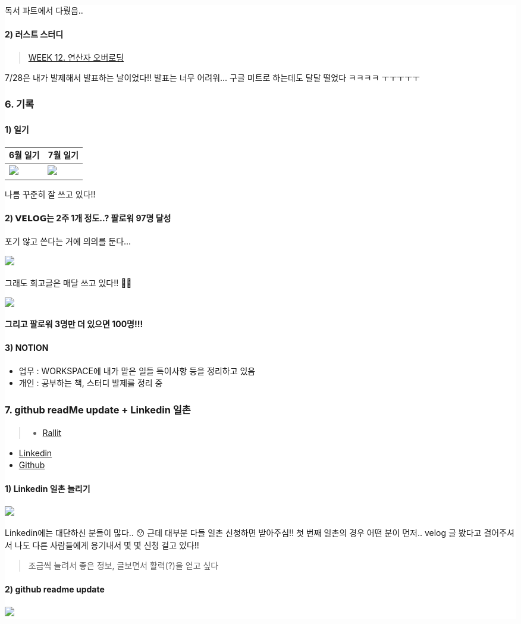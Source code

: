 독서 파트에서 다뤘음..

#### 2) 러스트 스터디

> [WEEK 12. 연산자 오버로딩](https://swits.notion.site/WEEK-11-d05b93fb002842cc9e48c0f23d725c80?pvs=4)

7/28은 내가 발제해서 발표하는 날이었다!! 발표는 너무 어려워... 구글 미트로 하는데도 달달 떨었다 ㅋㅋㅋㅋ ㅜㅜㅜㅜㅜ

### 6. 기록

#### 1) 일기

| 6월 일기                                                                                                 | 7월 일기                                                                                                 |
| ----------------------------------------------------------------------------------------------------- | ----------------------------------------------------------------------------------------------------- |
| ![](https://velog.velcdn.com/images/prettylee620/post/9714e9a1-bff9-498c-bedc-5f4cf0e13166/image.png) | ![](https://velog.velcdn.com/images/prettylee620/post/10a17057-54e8-4012-b5b7-be413fb50e68/image.png) |

나름 꾸준히 잘 쓰고 있다!!

#### 2) 𝗩𝗘𝗟𝗢𝗚는 2주 1개 정도..? 팔로워 97명 달성

포기 않고 쓴다는 거에 의의를 둔다...

&#x20;![](https://velog.velcdn.com/images/prettylee620/post/7be06e19-7bc7-4a7a-8f54-6d0db4398751/image.png)

그래도 회고글은 매달 쓰고 있다!! 💪💪



&#x20;![](https://velog.velcdn.com/images/prettylee620/post/fc05a39b-24e6-4629-a5a6-05df9f5664e8/image.png)

**그리고 팔로워 3명만 더 있으면 100명!!!**

#### 3) NOTION

* 업무 : WORKSPACE에 내가 맡은 일들 특이사항 등을 정리하고 있음
* 개인 : 공부하는 책, 스터디 발제를 정리 중

### 7. github readMe update + Linkedin 일촌

> * [Rallit](https://www.rallit.com/resumes/6107@prettylee620/%EC%9D%B4%EA%B8%88%EC%A3%BC)

* [Linkedin](https://www.linkedin.com/in/mellona/)
* [Github](https://github.com/GoldenPearls)

#### 1) Linkedin 일촌 늘리기

![](https://velog.velcdn.com/images/prettylee620/post/0e9c2361-038c-43ba-a420-85e31991f565/image.png)

Linkedin에는 대단하신 분들이 많다.. 😯 근데 대부분 다들 일촌 신청하면 받아주심!! 첫 번째 일촌의 경우 어떤 분이 먼저.. velog 글 봤다고 걸어주셔서 나도 다른 사람들에게 용기내서 몇 몇 신청 걸고 있다!!

> 조금씩 늘려서 좋은 정보, 글보면서 활력(?)을 얻고 싶다

#### 2) github readme update

![](https://velog.velcdn.com/images/prettylee620/post/b59064e8-09cb-4a19-b725-77ee309b92da/image.png)
